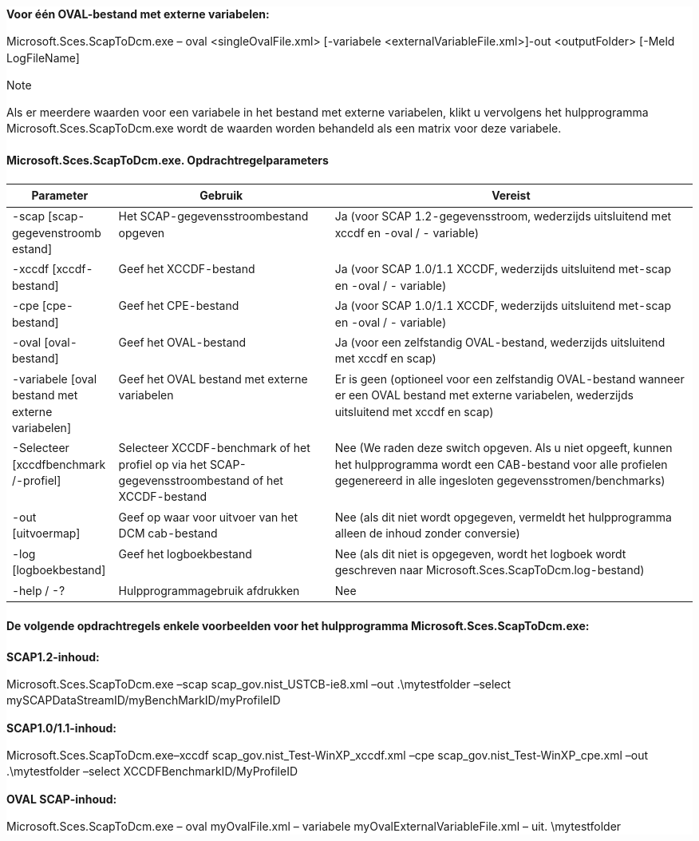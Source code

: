 **Voor één OVAL-bestand met externe variabelen:**

Microsoft.Sces.ScapToDcm.exe – oval &lt;singleOvalFile.xml&gt; [-variabele &lt;externalVariableFile.xml&gt;]-out &lt;outputFolder&gt; [-Meld LogFileName]

   >[!NOTE] 
   > Als er meerdere waarden voor een variabele in het bestand met externe variabelen, klikt u vervolgens het hulpprogramma Microsoft.Sces.ScapToDcm.exe wordt de waarden worden behandeld als een matrix voor deze variabele.



#### <a name="microsoftscesscaptodcmexe-command-line-parameters"></a>Microsoft.Sces.ScapToDcm.exe. Opdrachtregelparameters

| **Parameter** | **Gebruik** | **Vereist** |
| --- | --- | --- |
| -scap [scap-gegevenstroombestand] | Het SCAP-gegevensstroombestand opgeven | Ja (voor SCAP 1.2-gegevensstroom, wederzijds uitsluitend met xccdf en -oval / - variable) |
| -xccdf [xccdf-bestand] | Geef het XCCDF-bestand | Ja (voor SCAP 1.0/1.1 XCCDF, wederzijds uitsluitend met-scap en -oval / - variable) |
| -cpe [cpe-bestand] | Geef het CPE-bestand | Ja (voor SCAP 1.0/1.1 XCCDF, wederzijds uitsluitend met-scap en -oval / - variable) |
| -oval [oval-bestand] | Geef het OVAL-bestand | Ja (voor een zelfstandig OVAL-bestand, wederzijds uitsluitend met xccdf en scap) |
| -variabele [oval bestand met externe variabelen] | Geef het OVAL bestand met externe variabelen | Er is geen (optioneel voor een zelfstandig OVAL-bestand wanneer er een OVAL bestand met externe variabelen, wederzijds uitsluitend met xccdf en scap) |
| -Selecteer [xccdfbenchmark /-profiel] | Selecteer XCCDF-benchmark of het profiel op via het SCAP-gegevensstroombestand of het XCCDF-bestand | Nee (We raden deze switch opgeven. Als u niet opgeeft, kunnen het hulpprogramma wordt een CAB-bestand voor alle profielen gegenereerd in alle ingesloten gegevensstromen/benchmarks) |
| -out [uitvoermap] | Geef op waar voor uitvoer van het DCM cab-bestand | Nee (als dit niet wordt opgegeven, vermeldt het hulpprogramma alleen de inhoud zonder conversie) |
| -log [logboekbestand] | Geef het logboekbestand | Nee (als dit niet is opgegeven, wordt het logboek wordt geschreven naar Microsoft.Sces.ScapToDcm.log-bestand) |
| -help / -? | Hulpprogrammagebruik afdrukken | Nee |





#### <a name="the-following-command-lines-are-samples-for-the-microsoftscesscaptodcmexe-tool"></a>De volgende opdrachtregels enkele voorbeelden voor het hulpprogramma Microsoft.Sces.ScapToDcm.exe:

**SCAP1.2-inhoud:**

  Microsoft.Sces.ScapToDcm.exe –scap scap\_gov.nist\_USTCB-ie8.xml –out .\mytestfolder –select mySCAPDataStreamID/myBenchMarkID/myProfileID

**SCAP1.0/1.1-inhoud:**

   Microsoft.Sces.ScapToDcm.exe–xccdf scap\_gov.nist\_Test-WinXP\_xccdf.xml –cpe scap\_gov.nist\_Test-WinXP\_cpe.xml –out .\mytestfolder –select XCCDFBenchmarkID/MyProfileID

**OVAL SCAP-inhoud:**

  Microsoft.Sces.ScapToDcm.exe – oval myOvalFile.xml – variabele myOvalExternalVariableFile.xml – uit. \mytestfolder
